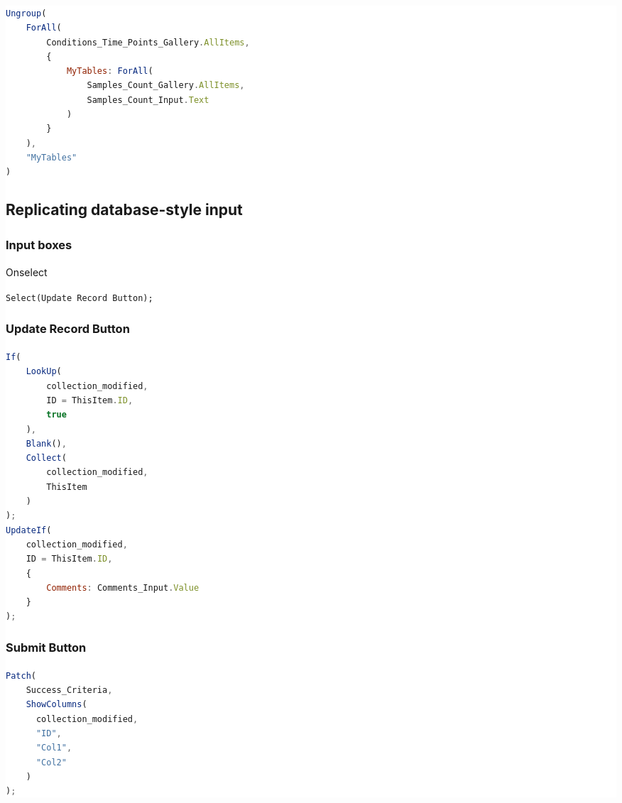 ```js
Ungroup(
    ForAll(
        Conditions_Time_Points_Gallery.AllItems,
        {
            MyTables: ForAll(
                Samples_Count_Gallery.AllItems,
                Samples_Count_Input.Text
            )
        }
    ),
    "MyTables"
)
```


## Replicating database-style input

### Input boxes

Onselect

```
Select(Update Record Button);
```

### Update Record Button

```js
If(
    LookUp(
        collection_modified,
        ID = ThisItem.ID,
        true
    ),
    Blank(),
    Collect(
        collection_modified,
        ThisItem
    )
);
UpdateIf(
    collection_modified,
    ID = ThisItem.ID,
    {
        Comments: Comments_Input.Value
    }
);
```

### Submit Button

```js
Patch(
    Success_Criteria,
    ShowColumns(
      collection_modified,
      "ID",
      "Col1",
      "Col2"
    )
);
```
